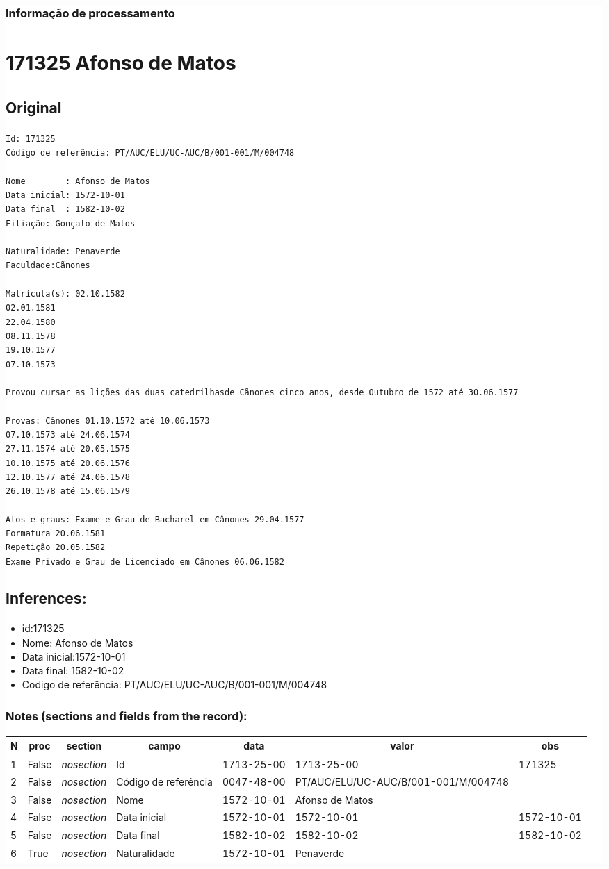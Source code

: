 
### Informação de processamento
# 171325 Afonso de Matos

## Original
```
Id: 171325
Código de referência: PT/AUC/ELU/UC-AUC/B/001-001/M/004748

Nome        : Afonso de Matos
Data inicial: 1572-10-01
Data final  : 1582-10-02
Filiação: Gonçalo de Matos

Naturalidade: Penaverde
Faculdade:Cãnones

Matrícula(s): 02.10.1582
02.01.1581
22.04.1580
08.11.1578
19.10.1577
07.10.1573

Provou cursar as lições das duas catedrilhasde Cãnones cinco anos, desde Outubro de 1572 até 30.06.1577

Provas: Cânones 01.10.1572 até 10.06.1573
07.10.1573 até 24.06.1574
27.11.1574 até 20.05.1575
10.10.1575 até 20.06.1576
12.10.1577 até 24.06.1578
26.10.1578 até 15.06.1579

Atos e graus: Exame e Grau de Bacharel em Cânones 29.04.1577
Formatura 20.06.1581
Repetição 20.05.1582
Exame Privado e Grau de Licenciado em Cânones 06.06.1582

```
## Inferences:
* id:171325
* Nome: Afonso de Matos
* Data inicial:1572-10-01
* Data final: 1582-10-02
* Codigo de referência: PT/AUC/ELU/UC-AUC/B/001-001/M/004748

### Notes (sections and fields from the record):
|N   |proc   |section      |campo                 |data                   |valor                                                                                             |obs                        |
|----|-------|-------------|----------------------|-----------------------|--------------------------------------------------------------------------------------------------|---------------------------|
|1   |False  |*nosection*  |Id                    |1713-25-00             |1713-25-00                                                                                        |171325                     |
|2   |False  |*nosection*  |Código de referência  |0047-48-00             |PT/AUC/ELU/UC-AUC/B/001-001/M/004748                                                              |                           |
|3   |False  |*nosection*  |Nome                  |1572-10-01             |Afonso de Matos                                                                                   |                           |
|4   |False  |*nosection*  |Data inicial          |1572-10-01             |1572-10-01                                                                                        |1572-10-01                 |
|5   |False  |*nosection*  |Data final            |1582-10-02             |1582-10-02                                                                                        |1582-10-02                 |
|6   |True   |*nosection*  |Naturalidade          |1572-10-01             |Penaverde                                                                                         |                           |